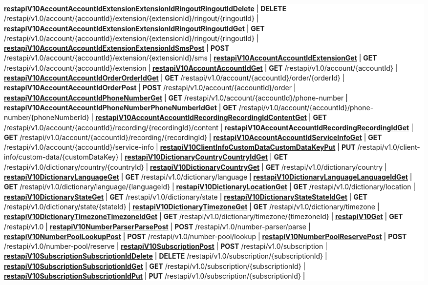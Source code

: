 [**restapiV10AccountAccountIdExtensionExtensionIdRingoutRingoutIdDelete**](DefaultApi.md#restapiV10AccountAccountIdExtensionExtensionIdRingoutRingoutIdDelete) | **DELETE** /restapi/v1.0/account/{accountId}/extension/{extensionId}/ringout/{ringoutId} | 
[**restapiV10AccountAccountIdExtensionExtensionIdRingoutRingoutIdGet**](DefaultApi.md#restapiV10AccountAccountIdExtensionExtensionIdRingoutRingoutIdGet) | **GET** /restapi/v1.0/account/{accountId}/extension/{extensionId}/ringout/{ringoutId} | 
[**restapiV10AccountAccountIdExtensionExtensionIdSmsPost**](DefaultApi.md#restapiV10AccountAccountIdExtensionExtensionIdSmsPost) | **POST** /restapi/v1.0/account/{accountId}/extension/{extensionId}/sms | 
[**restapiV10AccountAccountIdExtensionGet**](DefaultApi.md#restapiV10AccountAccountIdExtensionGet) | **GET** /restapi/v1.0/account/{accountId}/extension | 
[**restapiV10AccountAccountIdGet**](DefaultApi.md#restapiV10AccountAccountIdGet) | **GET** /restapi/v1.0/account/{accountId} | 
[**restapiV10AccountAccountIdOrderOrderIdGet**](DefaultApi.md#restapiV10AccountAccountIdOrderOrderIdGet) | **GET** /restapi/v1.0/account/{accountId}/order/{orderId} | 
[**restapiV10AccountAccountIdOrderPost**](DefaultApi.md#restapiV10AccountAccountIdOrderPost) | **POST** /restapi/v1.0/account/{accountId}/order | 
[**restapiV10AccountAccountIdPhoneNumberGet**](DefaultApi.md#restapiV10AccountAccountIdPhoneNumberGet) | **GET** /restapi/v1.0/account/{accountId}/phone-number | 
[**restapiV10AccountAccountIdPhoneNumberPhoneNumberIdGet**](DefaultApi.md#restapiV10AccountAccountIdPhoneNumberPhoneNumberIdGet) | **GET** /restapi/v1.0/account/{accountId}/phone-number/{phoneNumberId} | 
[**restapiV10AccountAccountIdRecordingRecordingIdContentGet**](DefaultApi.md#restapiV10AccountAccountIdRecordingRecordingIdContentGet) | **GET** /restapi/v1.0/account/{accountId}/recording/{recordingId}/content | 
[**restapiV10AccountAccountIdRecordingRecordingIdGet**](DefaultApi.md#restapiV10AccountAccountIdRecordingRecordingIdGet) | **GET** /restapi/v1.0/account/{accountId}/recording/{recordingId} | 
[**restapiV10AccountAccountIdServiceInfoGet**](DefaultApi.md#restapiV10AccountAccountIdServiceInfoGet) | **GET** /restapi/v1.0/account/{accountId}/service-info | 
[**restapiV10ClientInfoCustomDataCustomDataKeyPut**](DefaultApi.md#restapiV10ClientInfoCustomDataCustomDataKeyPut) | **PUT** /restapi/v1.0/client-info/custom-data/{customDataKey} | 
[**restapiV10DictionaryCountryCountryIdGet**](DefaultApi.md#restapiV10DictionaryCountryCountryIdGet) | **GET** /restapi/v1.0/dictionary/country/{countryId} | 
[**restapiV10DictionaryCountryGet**](DefaultApi.md#restapiV10DictionaryCountryGet) | **GET** /restapi/v1.0/dictionary/country | 
[**restapiV10DictionaryLanguageGet**](DefaultApi.md#restapiV10DictionaryLanguageGet) | **GET** /restapi/v1.0/dictionary/language | 
[**restapiV10DictionaryLanguageLanguageIdGet**](DefaultApi.md#restapiV10DictionaryLanguageLanguageIdGet) | **GET** /restapi/v1.0/dictionary/language/{languageId} | 
[**restapiV10DictionaryLocationGet**](DefaultApi.md#restapiV10DictionaryLocationGet) | **GET** /restapi/v1.0/dictionary/location | 
[**restapiV10DictionaryStateGet**](DefaultApi.md#restapiV10DictionaryStateGet) | **GET** /restapi/v1.0/dictionary/state | 
[**restapiV10DictionaryStateStateIdGet**](DefaultApi.md#restapiV10DictionaryStateStateIdGet) | **GET** /restapi/v1.0/dictionary/state/{stateId} | 
[**restapiV10DictionaryTimezoneGet**](DefaultApi.md#restapiV10DictionaryTimezoneGet) | **GET** /restapi/v1.0/dictionary/timezone | 
[**restapiV10DictionaryTimezoneTimezoneIdGet**](DefaultApi.md#restapiV10DictionaryTimezoneTimezoneIdGet) | **GET** /restapi/v1.0/dictionary/timezone/{timezoneId} | 
[**restapiV10Get**](DefaultApi.md#restapiV10Get) | **GET** /restapi/v1.0 | 
[**restapiV10NumberParserParsePost**](DefaultApi.md#restapiV10NumberParserParsePost) | **POST** /restapi/v1.0/number-parser/parse | 
[**restapiV10NumberPoolLookupPost**](DefaultApi.md#restapiV10NumberPoolLookupPost) | **POST** /restapi/v1.0/number-pool/lookup | 
[**restapiV10NumberPoolReservePost**](DefaultApi.md#restapiV10NumberPoolReservePost) | **POST** /restapi/v1.0/number-pool/reserve | 
[**restapiV10SubscriptionPost**](DefaultApi.md#restapiV10SubscriptionPost) | **POST** /restapi/v1.0/subscription | 
[**restapiV10SubscriptionSubscriptionIdDelete**](DefaultApi.md#restapiV10SubscriptionSubscriptionIdDelete) | **DELETE** /restapi/v1.0/subscription/{subscriptionId} | 
[**restapiV10SubscriptionSubscriptionIdGet**](DefaultApi.md#restapiV10SubscriptionSubscriptionIdGet) | **GET** /restapi/v1.0/subscription/{subscriptionId} | 
[**restapiV10SubscriptionSubscriptionIdPut**](DefaultApi.md#restapiV10SubscriptionSubscriptionIdPut) | **PUT** /restapi/v1.0/subscription/{subscriptionId} | 
